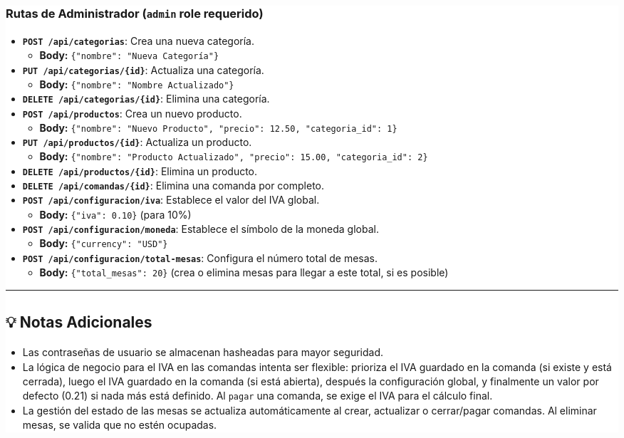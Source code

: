 ### Rutas de Administrador (`admin` role requerido)

-   **`POST /api/categorias`**: Crea una nueva categoría.
    -   **Body:** `{"nombre": "Nueva Categoría"}`
-   **`PUT /api/categorias/{id}`**: Actualiza una categoría.
    -   **Body:** `{"nombre": "Nombre Actualizado"}`
-   **`DELETE /api/categorias/{id}`**: Elimina una categoría.
-   **`POST /api/productos`**: Crea un nuevo producto.
    -   **Body:** `{"nombre": "Nuevo Producto", "precio": 12.50, "categoria_id": 1}`
-   **`PUT /api/productos/{id}`**: Actualiza un producto.
    -   **Body:** `{"nombre": "Producto Actualizado", "precio": 15.00, "categoria_id": 2}`
-   **`DELETE /api/productos/{id}`**: Elimina un producto.
-   **`DELETE /api/comandas/{id}`**: Elimina una comanda por completo.
-   **`POST /api/configuracion/iva`**: Establece el valor del IVA global.
    -   **Body:** `{"iva": 0.10}` (para 10%)
-   **`POST /api/configuracion/moneda`**: Establece el símbolo de la moneda global.
    -   **Body:** `{"currency": "USD"}`
-   **`POST /api/configuracion/total-mesas`**: Configura el número total de mesas.
    -   **Body:** `{"total_mesas": 20}` (crea o elimina mesas para llegar a este total, si es posible)

---

## 💡 Notas Adicionales

-   Las contraseñas de usuario se almacenan hasheadas para mayor seguridad.
-   La lógica de negocio para el IVA en las comandas intenta ser flexible: prioriza el IVA guardado en la comanda (si existe y está cerrada), luego el IVA guardado en la comanda (si está abierta), después la configuración global, y finalmente un valor por defecto (0.21) si nada más está definido. Al `pagar` una comanda, se exige el IVA para el cálculo final.
-   La gestión del estado de las mesas se actualiza automáticamente al crear, actualizar o cerrar/pagar comandas. Al eliminar mesas, se valida que no estén ocupadas.
